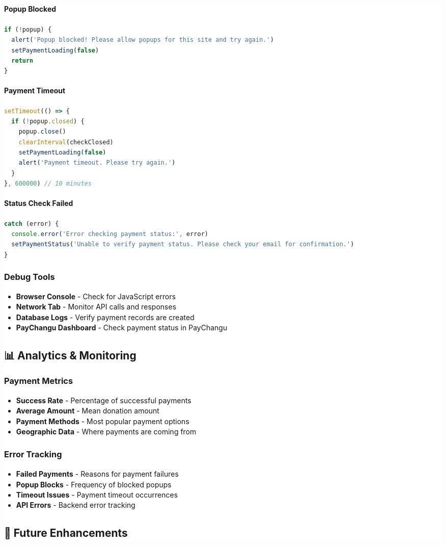 #### **Popup Blocked**
```javascript
if (!popup) {
  alert('Popup blocked! Please allow popups for this site and try again.')
  setPaymentLoading(false)
  return
}
```

#### **Payment Timeout**
```javascript
setTimeout(() => {
  if (!popup.closed) {
    popup.close()
    clearInterval(checkClosed)
    setPaymentLoading(false)
    alert('Payment timeout. Please try again.')
  }
}, 600000) // 10 minutes
```

#### **Status Check Failed**
```javascript
catch (error) {
  console.error('Error checking payment status:', error)
  setPaymentStatus('Unable to verify payment status. Please check your email for confirmation.')
}
```

### **Debug Tools**
- **Browser Console** - Check for JavaScript errors
- **Network Tab** - Monitor API calls and responses
- **Database Logs** - Verify payment records are created
- **PayChangu Dashboard** - Check payment status in PayChangu

## 📊 Analytics & Monitoring

### **Payment Metrics**
- **Success Rate** - Percentage of successful payments
- **Average Amount** - Mean donation amount
- **Payment Methods** - Most popular payment options
- **Geographic Data** - Where payments are coming from

### **Error Tracking**
- **Failed Payments** - Reasons for payment failures
- **Popup Blocks** - Frequency of blocked popups
- **Timeout Issues** - Payment timeout occurrences
- **API Errors** - Backend error tracking

## 🚀 Future Enhancements
